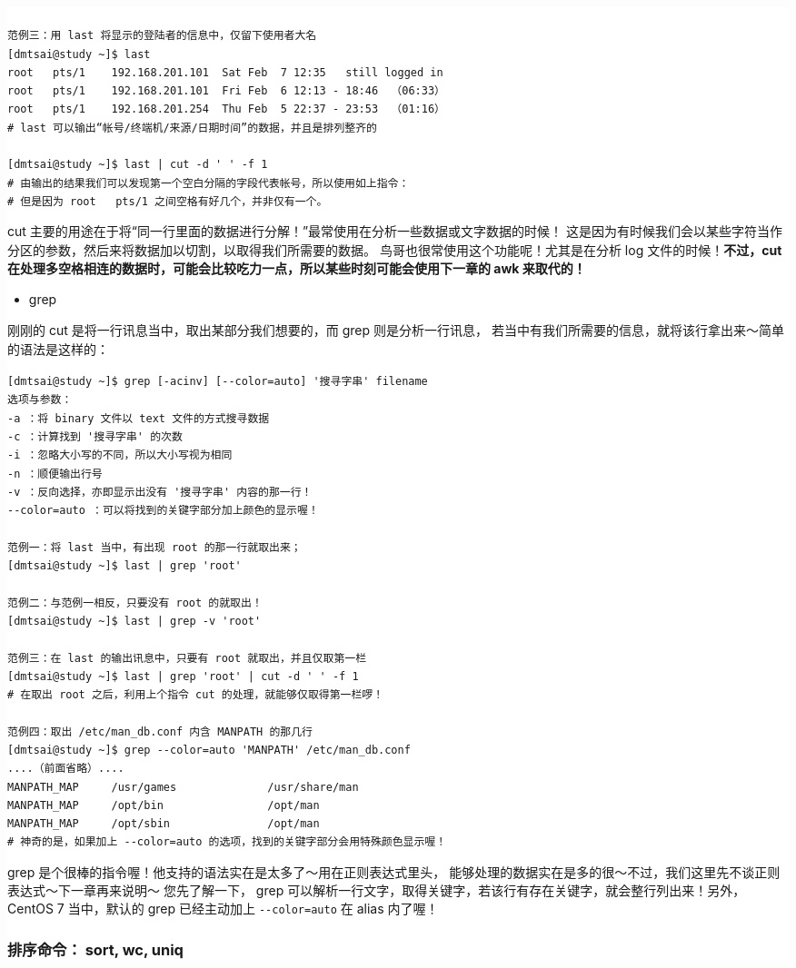 ```shell

范例三：用 last 将显示的登陆者的信息中，仅留下使用者大名
[dmtsai@study ~]$ last
root   pts/1    192.168.201.101  Sat Feb  7 12:35   still logged in
root   pts/1    192.168.201.101  Fri Feb  6 12:13 - 18:46  （06:33）
root   pts/1    192.168.201.254  Thu Feb  5 22:37 - 23:53  （01:16）
# last 可以输出“帐号/终端机/来源/日期时间”的数据，并且是排列整齐的

[dmtsai@study ~]$ last | cut -d ' ' -f 1
# 由输出的结果我们可以发现第一个空白分隔的字段代表帐号，所以使用如上指令：
# 但是因为 root   pts/1 之间空格有好几个，并非仅有一个。
```

cut 主要的用途在于将“同一行里面的数据进行分解！”最常使用在分析一些数据或文字数据的时候！ 这是因为有时候我们会以某些字符当作分区的参数，然后来将数据加以切割，以取得我们所需要的数据。 鸟哥也很常使用这个功能呢！尤其是在分析 log 文件的时候！**不过，cut 在处理多空格相连的数据时，可能会比较吃力一点，所以某些时刻可能会使用下一章的 awk 来取代的！**

- grep

刚刚的 cut 是将一行讯息当中，取出某部分我们想要的，而 grep 则是分析一行讯息， 若当中有我们所需要的信息，就将该行拿出来～简单的语法是这样的：

```shell
[dmtsai@study ~]$ grep [-acinv] [--color=auto] '搜寻字串' filename
选项与参数：
-a ：将 binary 文件以 text 文件的方式搜寻数据
-c ：计算找到 '搜寻字串' 的次数
-i ：忽略大小写的不同，所以大小写视为相同
-n ：顺便输出行号
-v ：反向选择，亦即显示出没有 '搜寻字串' 内容的那一行！
--color=auto ：可以将找到的关键字部分加上颜色的显示喔！

范例一：将 last 当中，有出现 root 的那一行就取出来；
[dmtsai@study ~]$ last | grep 'root'

范例二：与范例一相反，只要没有 root 的就取出！
[dmtsai@study ~]$ last | grep -v 'root'

范例三：在 last 的输出讯息中，只要有 root 就取出，并且仅取第一栏
[dmtsai@study ~]$ last | grep 'root' | cut -d ' ' -f 1
# 在取出 root 之后，利用上个指令 cut 的处理，就能够仅取得第一栏啰！

范例四：取出 /etc/man_db.conf 内含 MANPATH 的那几行
[dmtsai@study ~]$ grep --color=auto 'MANPATH' /etc/man_db.conf
....（前面省略）....
MANPATH_MAP     /usr/games              /usr/share/man
MANPATH_MAP     /opt/bin                /opt/man
MANPATH_MAP     /opt/sbin               /opt/man
# 神奇的是，如果加上 --color=auto 的选项，找到的关键字部分会用特殊颜色显示喔！
```

grep 是个很棒的指令喔！他支持的语法实在是太多了～用在正则表达式里头， 能够处理的数据实在是多的很～不过，我们这里先不谈正则表达式～下一章再来说明～ 您先了解一下， grep 可以解析一行文字，取得关键字，若该行有存在关键字，就会整行列出来！另外， CentOS 7 当中，默认的 grep 已经主动加上 `--color=auto` 在 alias 内了喔！

### 排序命令： sort, wc, uniq
